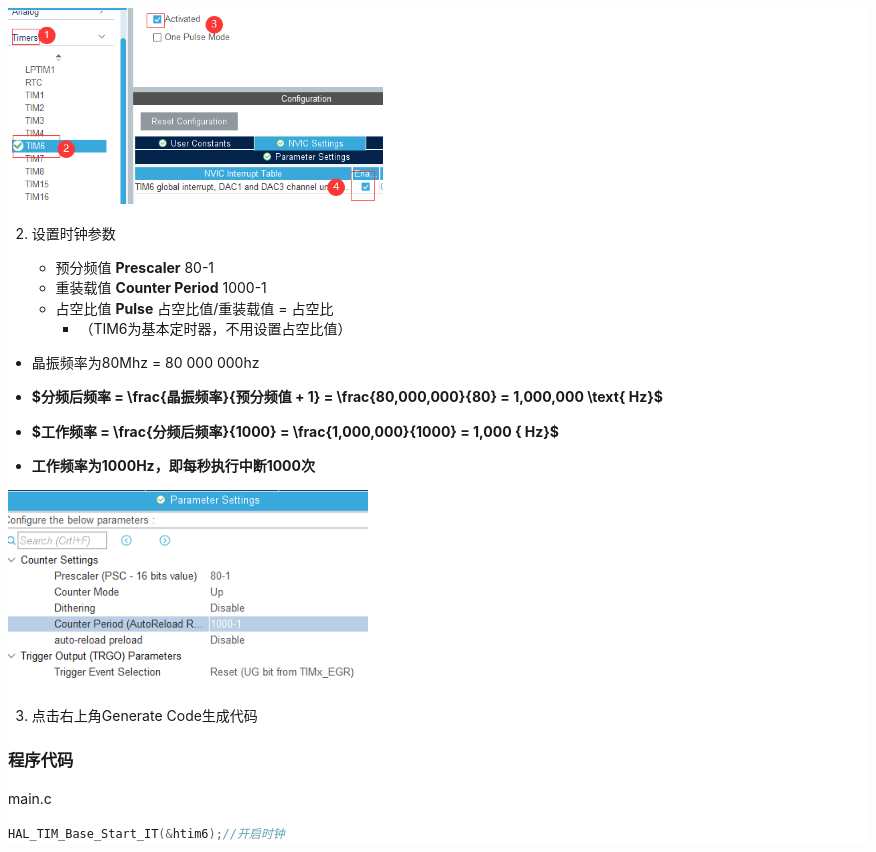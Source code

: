    <img src="./Blue.assets/image-20240308192006155.png" alt="image-20240308192006155" style="zoom:67%;" />

2. 设置时钟参数

   - 预分频值 **Prescaler**  80-1
   - 重装载值 **Counter Period**  1000-1
   - 占空比值 **Pulse**  占空比值/重装载值 = 占空比
     - （TIM6为基本定时器，不用设置占空比值）

- 晶振频率为80Mhz = 80 000 000hz

- **$分频后频率 = \frac{晶振频率}{预分频值 + 1} = \frac{80,000,000}{80} = 1,000,000 \text{ Hz}$**

- **$工作频率 = \frac{分频后频率}{1000} = \frac{1,000,000}{1000} = 1,000 { Hz}$**

- **工作频率为1000Hz，即每秒执行中断1000次**

<img src="./Blue.assets/image-20240308195029718.png" alt="image-20240308195029718" style="zoom: 80%;" />

3. 点击右上角Generate Code生成代码

### 程序代码

main.c

```c
HAL_TIM_Base_Start_IT(&htim6);//开启时钟
```
